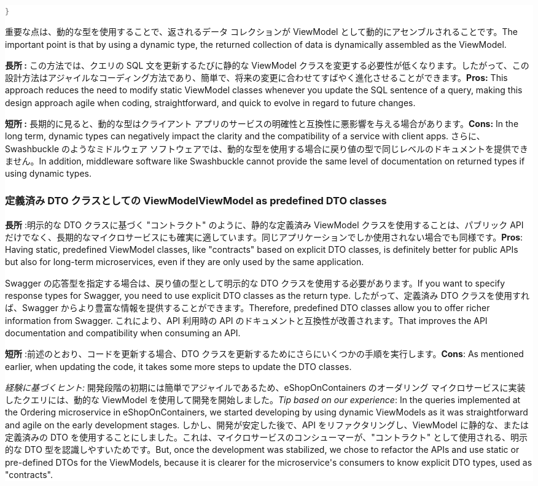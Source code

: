 ```csharp
}
```

<span data-ttu-id="03ad0-152">重要な点は、動的な型を使用することで、返されるデータ コレクションが ViewModel として動的にアセンブルされることです。</span><span class="sxs-lookup"><span data-stu-id="03ad0-152">The important point is that by using a dynamic type, the returned collection of data is dynamically assembled as the ViewModel.</span></span>

<span data-ttu-id="03ad0-153">**長所 :** この方法では、クエリの SQL 文を更新するたびに静的な ViewModel クラスを変更する必要性が低くなります。したがって、この設計方法はアジャイルなコーディング方法であり、簡単で、将来の変更に合わせてすばやく進化させることができます。</span><span class="sxs-lookup"><span data-stu-id="03ad0-153">**Pros:** This approach reduces the need to modify static ViewModel classes whenever you update the SQL sentence of a query, making this design approach agile when coding, straightforward, and quick to evolve in regard to future changes.</span></span>

<span data-ttu-id="03ad0-154">**短所 :** 長期的に見ると、動的な型はクライアント アプリのサービスの明確性と互換性に悪影響を与える場合があります。</span><span class="sxs-lookup"><span data-stu-id="03ad0-154">**Cons:** In the long term, dynamic types can negatively impact the clarity and the compatibility of a service with client apps.</span></span> <span data-ttu-id="03ad0-155">さらに、Swashbuckle のようなミドルウェア ソフトウェアでは、動的な型を使用する場合に戻り値の型で同じレベルのドキュメントを提供できません。</span><span class="sxs-lookup"><span data-stu-id="03ad0-155">In addition, middleware software like Swashbuckle cannot provide the same level of documentation on returned types if using dynamic types.</span></span>

### <a name="viewmodel-as-predefined-dto-classes"></a><span data-ttu-id="03ad0-156">定義済み DTO クラスとしての ViewModel</span><span class="sxs-lookup"><span data-stu-id="03ad0-156">ViewModel as predefined DTO classes</span></span>

<span data-ttu-id="03ad0-157">**長所** :明示的な DTO クラスに基づく "コントラクト" のように、静的な定義済み ViewModel クラスを使用することは、パブリック API だけでなく、長期的なマイクロサービスにも確実に適しています。同じアプリケーションでしか使用されない場合でも同様です。</span><span class="sxs-lookup"><span data-stu-id="03ad0-157">**Pros**: Having static, predefined ViewModel classes, like "contracts" based on explicit DTO classes, is definitely better for public APIs but also for long-term microservices, even if they are only used by the same application.</span></span>

<span data-ttu-id="03ad0-158">Swagger の応答型を指定する場合は、戻り値の型として明示的な DTO クラスを使用する必要があります。</span><span class="sxs-lookup"><span data-stu-id="03ad0-158">If you want to specify response types for Swagger, you need to use explicit DTO classes as the return type.</span></span> <span data-ttu-id="03ad0-159">したがって、定義済み DTO クラスを使用すれば、Swagger からより豊富な情報を提供することができます。</span><span class="sxs-lookup"><span data-stu-id="03ad0-159">Therefore, predefined DTO classes allow you to offer richer information from Swagger.</span></span> <span data-ttu-id="03ad0-160">これにより、API 利用時の API のドキュメントと互換性が改善されます。</span><span class="sxs-lookup"><span data-stu-id="03ad0-160">That improves the API documentation and compatibility when consuming an API.</span></span>

<span data-ttu-id="03ad0-161">**短所** :前述のとおり、コードを更新する場合、DTO クラスを更新するためにさらにいくつかの手順を実行します。</span><span class="sxs-lookup"><span data-stu-id="03ad0-161">**Cons**: As mentioned earlier, when updating the code, it takes some more steps to update the DTO classes.</span></span>

<span data-ttu-id="03ad0-162">*経験に基づくヒント:* 開発段階の初期には簡単でアジャイルであるため、eShopOnContainers のオーダリング マイクロサービスに実装したクエリには、動的な ViewModel を使用して開発を開始しました。</span><span class="sxs-lookup"><span data-stu-id="03ad0-162">*Tip based on our experience*: In the queries implemented at the Ordering microservice in eShopOnContainers, we started developing by using dynamic ViewModels as it was straightforward and agile on the early development stages.</span></span> <span data-ttu-id="03ad0-163">しかし、開発が安定した後で、API をリファクタリングし、ViewModel に静的な、または定義済みの DTO を使用することにしました。これは、マイクロサービスのコンシューマーが、"コントラクト" として使用される、明示的な DTO 型を認識しやすいためです。</span><span class="sxs-lookup"><span data-stu-id="03ad0-163">But, once the development was stabilized, we chose to refactor the APIs and use static or pre-defined DTOs for the ViewModels, because it is clearer for the microservice's consumers to know explicit DTO types, used as "contracts".</span></span>
